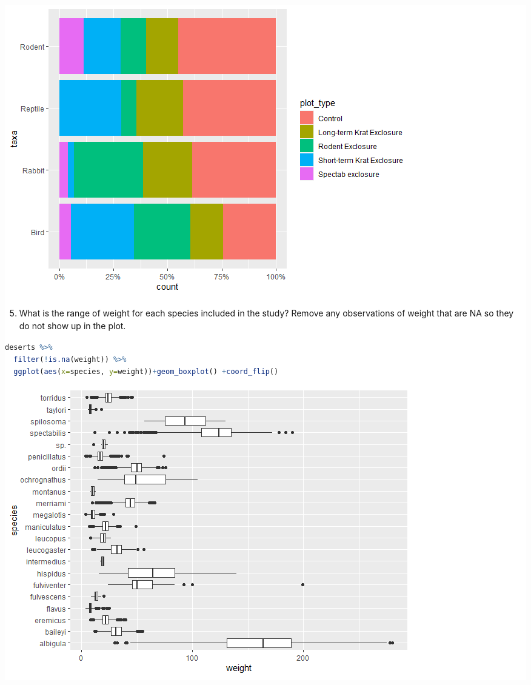![](lab10_hw_files/figure-html/unnamed-chunk-11-1.png)

5. What is the range of weight for each species included in the study? Remove any observations of weight that are NA so they do not show up in the plot.


```r
deserts %>%
  filter(!is.na(weight)) %>%
  ggplot(aes(x=species, y=weight))+geom_boxplot() +coord_flip()
```

![](lab10_hw_files/figure-html/unnamed-chunk-12-1.png)
